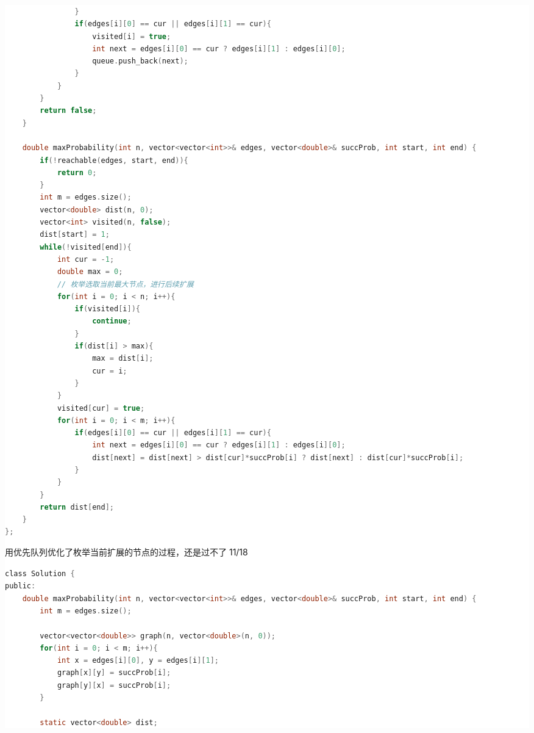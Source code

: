 ```c
                }
                if(edges[i][0] == cur || edges[i][1] == cur){
                    visited[i] = true;
                    int next = edges[i][0] == cur ? edges[i][1] : edges[i][0];
                    queue.push_back(next);
                }
            }
        }
        return false;
    }

    double maxProbability(int n, vector<vector<int>>& edges, vector<double>& succProb, int start, int end) {
        if(!reachable(edges, start, end)){
            return 0;
        }
        int m = edges.size();
        vector<double> dist(n, 0);
        vector<int> visited(n, false);
        dist[start] = 1;
        while(!visited[end]){
            int cur = -1;
            double max = 0;
            // 枚举选取当前最大节点，进行后续扩展
            for(int i = 0; i < n; i++){
                if(visited[i]){
                    continue;
                }
                if(dist[i] > max){
                    max = dist[i];
                    cur = i;
                }
            }
            visited[cur] = true;
            for(int i = 0; i < m; i++){
                if(edges[i][0] == cur || edges[i][1] == cur){
                    int next = edges[i][0] == cur ? edges[i][1] : edges[i][0];
                    dist[next] = dist[next] > dist[cur]*succProb[i] ? dist[next] : dist[cur]*succProb[i];
                }
            }
        }
        return dist[end];
    }
};
```

用优先队列优化了枚举当前扩展的节点的过程，还是过不了 11/18

```c
class Solution {
public:
    double maxProbability(int n, vector<vector<int>>& edges, vector<double>& succProb, int start, int end) {
        int m = edges.size();

        vector<vector<double>> graph(n, vector<double>(n, 0));
        for(int i = 0; i < m; i++){
            int x = edges[i][0], y = edges[i][1];
            graph[x][y] = succProb[i];
            graph[y][x] = succProb[i];
        }

        static vector<double> dist;
```